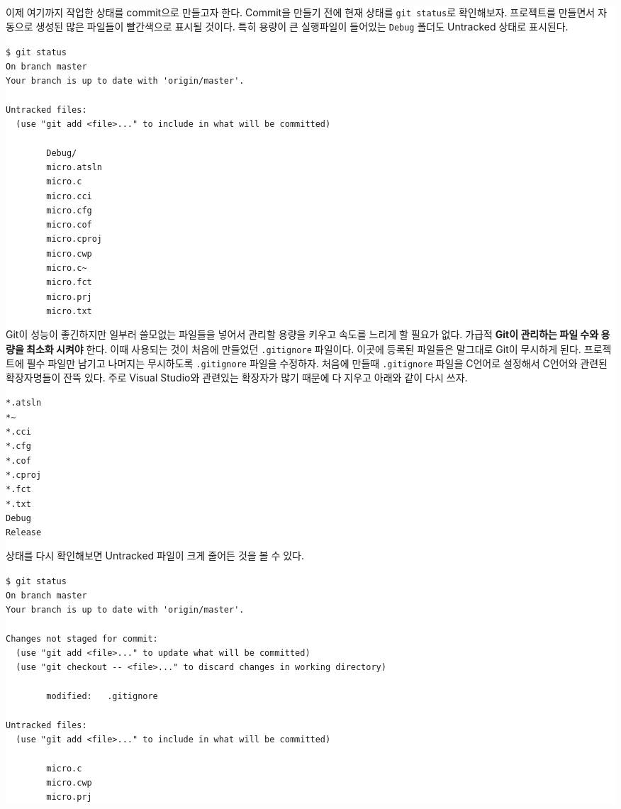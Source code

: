 이제 여기까지 작업한 상태를 commit으로 만들고자 한다. Commit을 만들기 전에 현재 상태를 `git status`로 확인해보자. 프로젝트를 만들면서 자동으로 생성된 많은 파일들이 빨간색으로 표시될 것이다. 특히 용량이 큰 실행파일이 들어있는 `Debug` 폴더도 Untracked 상태로 표시된다. 

```
$ git status
On branch master
Your branch is up to date with 'origin/master'.

Untracked files:
  (use "git add <file>..." to include in what will be committed)

        Debug/
        micro.atsln
        micro.c
        micro.cci
        micro.cfg
        micro.cof
        micro.cproj
        micro.cwp
        micro.c~
        micro.fct
        micro.prj
        micro.txt
```



Git이 성능이 좋긴하지만 일부러 쓸모없는 파일들을 넣어서 관리할 용량을 키우고 속도를 느리게 할 필요가 없다. 가급적 **Git이 관리하는 파일 수와 용량을 최소화 시켜야** 한다. 이때 사용되는 것이 처음에 만들었던 `.gitignore` 파일이다. 이곳에 등록된 파일들은 말그대로 Git이 무시하게 된다. 프로젝트에 필수 파일만 남기고 나머지는 무시하도록 `.gitignore` 파일을 수정하자. 처음에 만들때 `.gitignore` 파일을 C언어로 설정해서 C언어와 관련된 확장자명들이 잔뜩 있다. 주로 Visual Studio와 관련있는 확장자가 많기 때문에 다 지우고 아래와 같이 다시 쓰자.

```
*.atsln
*~
*.cci
*.cfg
*.cof
*.cproj
*.fct
*.txt
Debug
Release
```



상태를 다시 확인해보면 Untracked 파일이 크게 줄어든 것을 볼 수 있다.

```
$ git status
On branch master
Your branch is up to date with 'origin/master'.

Changes not staged for commit:
  (use "git add <file>..." to update what will be committed)
  (use "git checkout -- <file>..." to discard changes in working directory)

        modified:   .gitignore

Untracked files:
  (use "git add <file>..." to include in what will be committed)

        micro.c
        micro.cwp
        micro.prj
```

